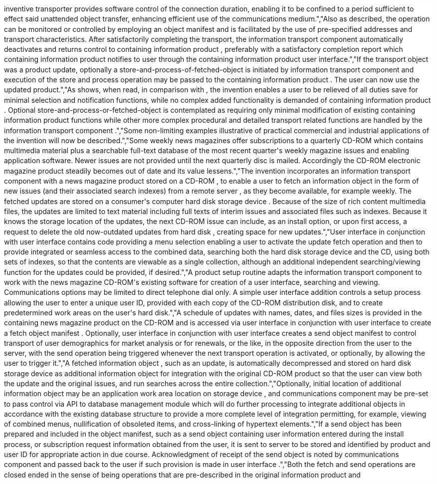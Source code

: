 inventive transporter  provides software control of the connection duration, enabling it to be confined to a period sufficient to effect said unattended object transfer, enhancing efficient use of the communications medium.","Also as described, the operation can be monitored or controlled by employing an object manifest and is facilitated by the use of pre-specified addresses and transport characteristics. After satisfactorily completing the transport, the information transport component  automatically deactivates and returns control to containing information product , preferably with a satisfactory completion report which containing information product  notifies to user  through the containing information product  user interface.","If the transport object  was a product update, optionally a store-and-process-of-fetched-object  is initiated by information transport component  and execution of the store and process operation may be passed to the containing information product . The user can now use the updated product.","As  shows, when read, in comparison with , the invention enables a user  to be relieved of all duties save for minimal selection and notification functions, while no complex added functionality is demanded of containing information product . Optional store-and-process-or-fetched-object  is contemplated as requiring only minimal modification of existing containing information product  functions while other more complex procedural and detailed transport related functions are handled by the information transport component .","Some non-limiting examples illustrative of practical commercial and industrial applications of the invention will now be described.","Some weekly news magazines offer subscriptions to a quarterly CD-ROM which contains multimedia material plus a searchable full-text database of the most recent quarter's weekly magazine issues and enabling application software. Newer issues are not provided until the next quarterly disc is mailed. Accordingly the CD-ROM electronic magazine product steadily becomes out of date and its value lessens.","The invention incorporates an information transport component  with a news magazine product stored on a CD-ROM , to enable a user to fetch an information object  in the form of new issues (and their associated search indexes) from a remote server , as they become available, for example weekly. The fetched updates are stored on a consumer's computer hard disk storage device . Because of the size of rich content multimedia files, the updates are limited to text material including full texts of interim issues and associated files such as indexes. Because it knows the storage location of the updates, the next CD-ROM issue can include, as an install option, or upon first access, a request to delete the old now-outdated updates from hard disk , creating space for new updates.","User interface  in conjunction with user interface  contains code providing a menu selection enabling a user to activate the update fetch operation and then to provide integrated or seamless access to the combined data, searching both the hard disk storage device  and the CD, using both sets of indexes, so that the contents are viewable as a single collection, although an additional independent searching\/viewing function for the updates could be provided, if desired.","A product setup routine adapts the information transport component  to work with the news magazine CD-ROM's existing software for creation of a user interface, searching and viewing. Communications options may be limited to direct telephone dial only. A simple user interface addition controls a setup process allowing the user to enter a unique user ID, provided with each copy of the CD-ROM distribution disk, and to create predetermined work areas on the user's hard disk.","A schedule of updates with names, dates, and files sizes is provided in the containing news magazine product on the CD-ROM and is accessed via user interface  in conjunction with user interface  to create a fetch object manifest . Optionally, user interface  in conjunction with user interface  creates a send object manifest  to control transport of user demographics for market analysis or for renewals, or the like, in the opposite direction from the user to the server, with the send operation being triggered whenever the next transport operation is activated, or optionally, by allowing the user to trigger it.","A fetched information object , such as an update, is automatically decompressed and stored on hard disk storage device  as additional information object  for integration with the original CD-ROM product so that the user can view both the update and the original issues, and run searches across the entire collection.","Optionally, initial location of additional information object  may be an application work area location on storage device , and communications component  may be pre-set to pass control via API  to database management module  which will do further processing to integrate additional objects in accordance with the existing database structure  to provide a more complete level of integration permitting, for example, viewing of combined menus, nullification of obsoleted items, and cross-linking of hypertext elements.","If a send object has been prepared and included in the object manifest, such as a send object containing user information entered during the install process, or subscription request information obtained from the user, it is sent to server  to be stored and identified by product and user ID for appropriate action in due course. Acknowledgment of receipt of the send object is noted by communications component  and passed back to the user if such provision is made in user interface .","Both the fetch and send operations are closed ended in the sense of being operations that are pre-described in the original information product and